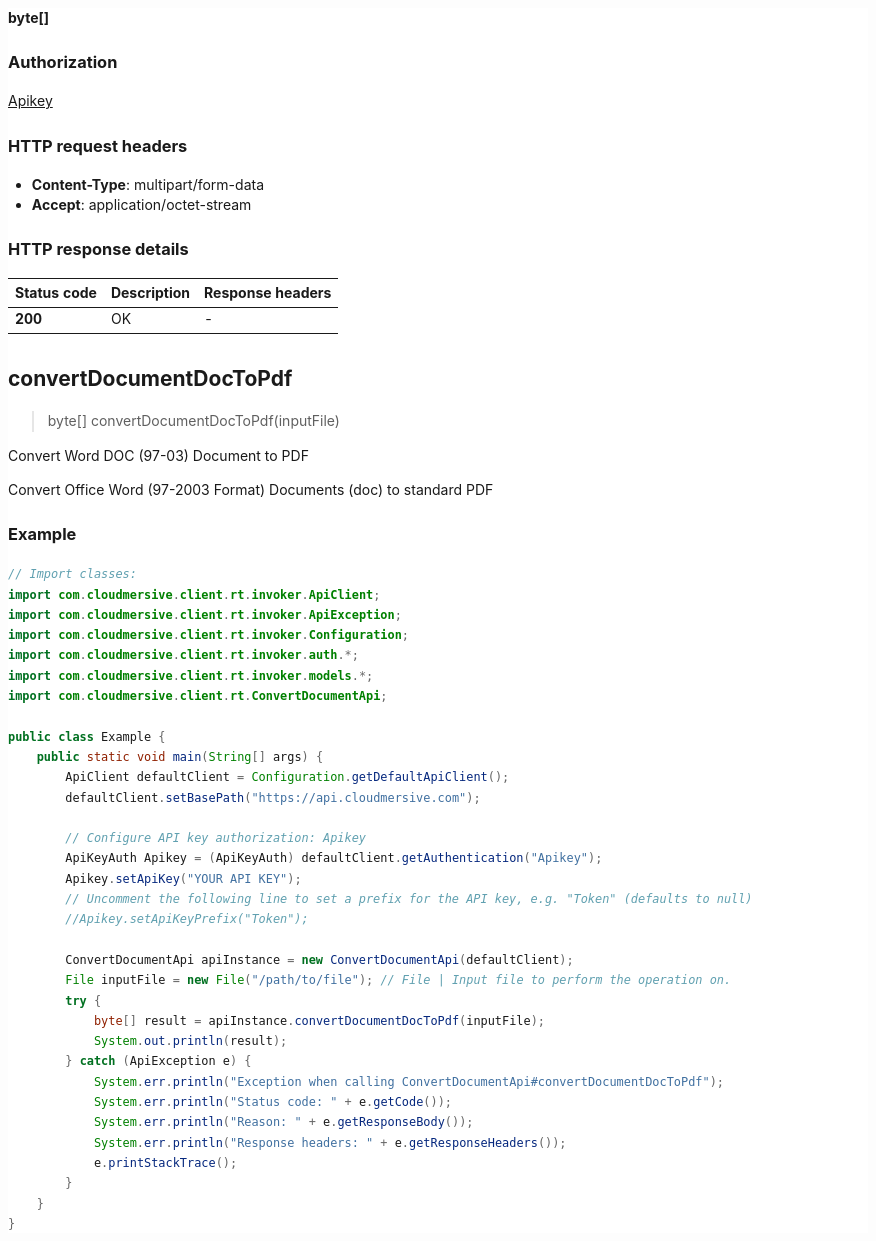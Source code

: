**byte[]**

### Authorization

[Apikey](../README.md#Apikey)

### HTTP request headers

- **Content-Type**: multipart/form-data
- **Accept**: application/octet-stream


### HTTP response details
| Status code | Description | Response headers |
|-------------|-------------|------------------|
| **200** | OK |  -  |


## convertDocumentDocToPdf

> byte[] convertDocumentDocToPdf(inputFile)

Convert Word DOC (97-03) Document to PDF

Convert Office Word (97-2003 Format) Documents (doc) to standard PDF

### Example

```java
// Import classes:
import com.cloudmersive.client.rt.invoker.ApiClient;
import com.cloudmersive.client.rt.invoker.ApiException;
import com.cloudmersive.client.rt.invoker.Configuration;
import com.cloudmersive.client.rt.invoker.auth.*;
import com.cloudmersive.client.rt.invoker.models.*;
import com.cloudmersive.client.rt.ConvertDocumentApi;

public class Example {
    public static void main(String[] args) {
        ApiClient defaultClient = Configuration.getDefaultApiClient();
        defaultClient.setBasePath("https://api.cloudmersive.com");
        
        // Configure API key authorization: Apikey
        ApiKeyAuth Apikey = (ApiKeyAuth) defaultClient.getAuthentication("Apikey");
        Apikey.setApiKey("YOUR API KEY");
        // Uncomment the following line to set a prefix for the API key, e.g. "Token" (defaults to null)
        //Apikey.setApiKeyPrefix("Token");

        ConvertDocumentApi apiInstance = new ConvertDocumentApi(defaultClient);
        File inputFile = new File("/path/to/file"); // File | Input file to perform the operation on.
        try {
            byte[] result = apiInstance.convertDocumentDocToPdf(inputFile);
            System.out.println(result);
        } catch (ApiException e) {
            System.err.println("Exception when calling ConvertDocumentApi#convertDocumentDocToPdf");
            System.err.println("Status code: " + e.getCode());
            System.err.println("Reason: " + e.getResponseBody());
            System.err.println("Response headers: " + e.getResponseHeaders());
            e.printStackTrace();
        }
    }
}
```